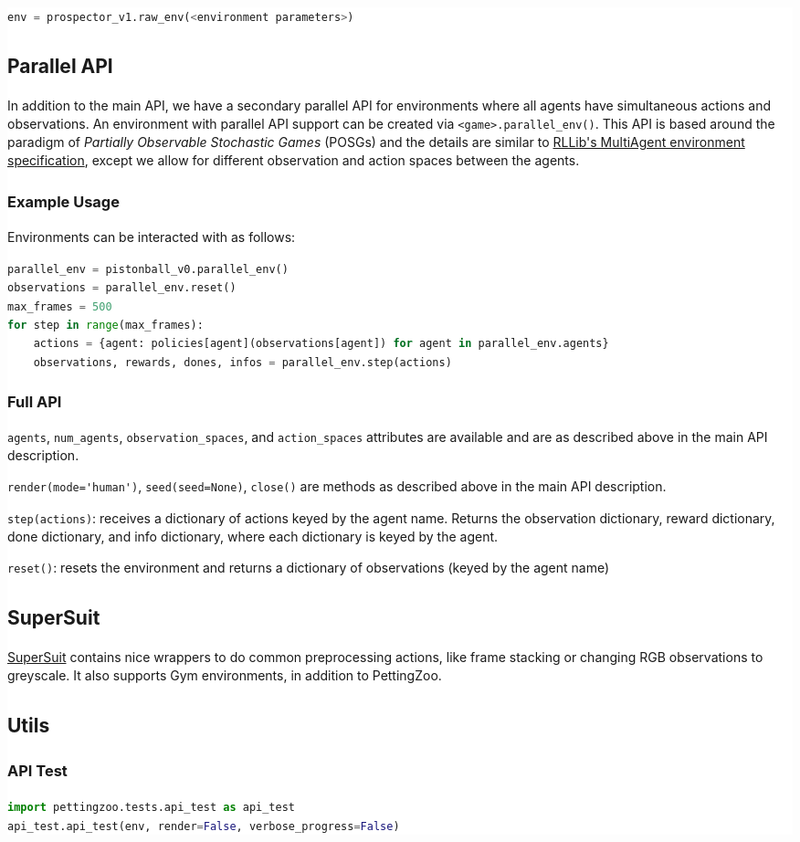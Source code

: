 ```python
env = prospector_v1.raw_env(<environment parameters>)
```

## Parallel API

In addition to the main API, we have a secondary parallel API for environments where all agents have simultaneous actions and observations. An environment with parallel API support can be created via `<game>.parallel_env()`. This API is based around the paradigm of *Partially Observable Stochastic Games* (POSGs) and the details are similar to [RLLib's MultiAgent environment specification](https://docs.ray.io/en/latest/rllib-env.html#multi-agent-and-hierarchical), except we allow for different observation and action spaces between the agents.

### Example Usage

Environments can be interacted with as follows:

```python
parallel_env = pistonball_v0.parallel_env()
observations = parallel_env.reset()
max_frames = 500
for step in range(max_frames):
    actions = {agent: policies[agent](observations[agent]) for agent in parallel_env.agents}
    observations, rewards, dones, infos = parallel_env.step(actions)
```

### Full API

`agents`, `num_agents`, `observation_spaces`, and `action_spaces` attributes are available and are as described above in the main API description.

`render(mode='human')`, `seed(seed=None)`, `close()` are methods as described above in the main API description.

`step(actions)`: receives a dictionary of actions keyed by the agent name. Returns the observation dictionary, reward dictionary, done dictionary, and info dictionary, where each dictionary is keyed by the agent.

`reset()`: resets the environment and returns a dictionary of observations (keyed by the agent name)

## SuperSuit

[SuperSuit](https://github.com/PettingZoo-Team/SuperSuit) contains nice wrappers to do common preprocessing actions, like frame stacking or changing RGB observations to greyscale. It also supports Gym environments, in addition to PettingZoo.

## Utils

### API Test

```python
import pettingzoo.tests.api_test as api_test
api_test.api_test(env, render=False, verbose_progress=False)
```
